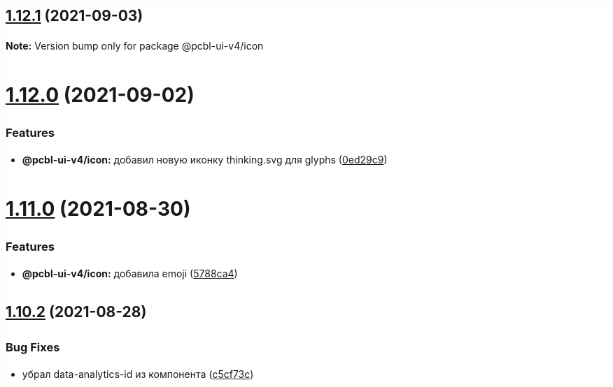 



## [1.12.1](https://bitbucket.pcbltools.ru/bitbucket/projects/EDUPOWER/repos/uikit/browse/packages/ui/Example/compare/@pcbl-ui-v4/icon@1.12.0...@pcbl-ui-v4/icon@1.12.1) (2021-09-03)

**Note:** Version bump only for package @pcbl-ui-v4/icon





# [1.12.0](https://bitbucket.pcbltools.ru/bitbucket/projects/EDUPOWER/repos/uikit/browse/packages/ui/Example/compare/@pcbl-ui-v4/icon@1.11.0...@pcbl-ui-v4/icon@1.12.0) (2021-09-02)


### Features

* **@pcbl-ui-v4/icon:** добавил новую иконку thinking.svg для glyphs ([0ed29c9](https://bitbucket.pcbltools.ru/bitbucket/projects/EDUPOWER/repos/uikit/browse/packages/ui/Example/commits/0ed29c935bb9e998e245392d11afe397c6430e8f))





# [1.11.0](https://bitbucket.pcbltools.ru/bitbucket/projects/EDUPOWER/repos/uikit/browse/packages/ui/Example/compare/@pcbl-ui-v4/icon@1.10.2...@pcbl-ui-v4/icon@1.11.0) (2021-08-30)


### Features

* **@pcbl-ui-v4/icon:** добавила emoji ([5788ca4](https://bitbucket.pcbltools.ru/bitbucket/projects/EDUPOWER/repos/uikit/browse/packages/ui/Example/commits/5788ca4f7c92aa51e785252e0649716caec44fe6))





## [1.10.2](https://bitbucket.pcbltools.ru/bitbucket/projects/EDUPOWER/repos/uikit/browse/packages/ui/Example/compare/@pcbl-ui-v4/icon@1.10.1...@pcbl-ui-v4/icon@1.10.2) (2021-08-28)


### Bug Fixes

* убрал data-analytics-id из компонента ([c5cf73c](https://bitbucket.pcbltools.ru/bitbucket/projects/EDUPOWER/repos/uikit/browse/packages/ui/Example/commits/c5cf73c0527ab35263c04c107d39d7e5bffb7780))

